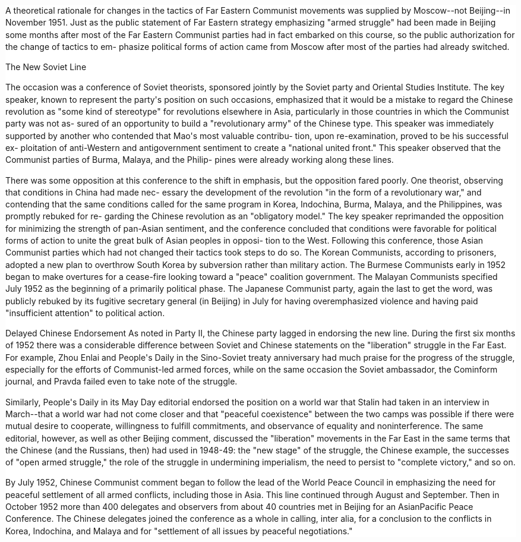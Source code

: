A theoretical rationale for changes in the tactics of Far Eastern Communist movements was supplied by Moscow--not Beijing--in November 1951. Just as the public statement of Far Eastern strategy emphasizing "armed struggle" had been made in Beijing some months after most of the Far Eastern Communist parties had in fact embarked on this course, so the public authorization for the change of tactics to em- phasize political forms of action came from Moscow after most of the parties had already switched.

The New Soviet Line

The occasion was a conference of Soviet theorists, sponsored jointly by the Soviet party and Oriental Studies Institute. The key speaker, known to represent the party's position on such occasions, emphasized that it would be a mistake to regard the Chinese revolution as "some kind of stereotype" for revolutions elsewhere in Asia, particularly in those countries in which the Communist party was not as- sured of an opportunity to build a "revolutionary army" of the Chinese type. This speaker was immediately supported by another who contended that Mao's most valuable contribu- tion, upon re-examination, proved to be his successful ex- ploitation of anti-Western and antigovernment sentiment to create a "national united front." This speaker observed that the Communist parties of Burma, Malaya, and the Philip- pines were already working along these lines.

There was some opposition at this conference to the shift in emphasis, but the opposition fared poorly. One theorist, observing that conditions in China had made nec- essary the development of the revolution "in the form of a revolutionary war," and contending that the same conditions called for the same program in Korea, Indochina, Burma, Malaya, and the Philippines, was promptly rebuked for re- garding the Chinese revolution as an "obligatory model." The key speaker reprimanded the opposition for minimizing the strength of pan-Asian sentiment, and the conference concluded that conditions were favorable for political forms of action to unite the great bulk of Asian peoples in opposi- tion to the West. Following this conference, those Asian Communist parties which had not changed their tactics took steps to do so. The Korean Communists, according to prisoners, adopted a new plan to overthrow South Korea by subversion rather than military action. The Burmese Communists early in 1952 began to make overtures for a cease-fire looking toward a "peace" coalition government. The Malayan Communists specified July 1952 as the beginning of a primarily political phase. The Japanese Communist party, again the last to get the word, was publicly rebuked by its fugitive secretary general (in Beijing) in July for having overemphasized violence and having paid "insufficient attention" to political action.

Delayed Chinese Endorsement As noted in Party II, the Chinese party lagged in endorsing the new line. During the first six months of 1952 there was a considerable difference between Soviet and Chinese statements on the "liberation" struggle in the Far East. For example, Zhou Enlai and People's Daily in the Sino-Soviet treaty anniversary had much praise for the progress of the struggle, especially for the efforts of Communist-led armed forces, while on the same occasion the Soviet ambassador, the Cominform journal, and Pravda failed even to take note of the struggle.

Similarly, People's Daily in its May Day editorial endorsed the position on a world war that Stalin had taken in an interview in March--that a world war had not come closer and that "peaceful coexistence" between the two camps was possible if there were mutual desire to cooperate, willingness to fulfill commitments, and observance of equality and noninterference. The same editorial, however, as well as other Beijing comment, discussed the "liberation" movements in the Far East in the same terms that the Chinese (and the Russians, then) had used in 1948-49: the "new stage" of the struggle, the Chinese example, the successes of "open armed struggle," the role of the struggle in undermining imperialism, the need to persist to "complete victory," and so on.

By July 1952, Chinese Communist comment began to follow the lead of the World Peace Council in emphasizing the need for peaceful settlement of all armed conflicts, including those in Asia. This line continued through August and September. Then in October 1952 more than 400 delegates and observers from about 40 countries met in Beijing for an AsianPacific Peace Conference. The Chinese delegates joined the conference as a whole in calling, inter alia, for a conclusion to the conflicts in Korea, Indochina, and Malaya and for "settlement of all issues by peaceful negotiations."
